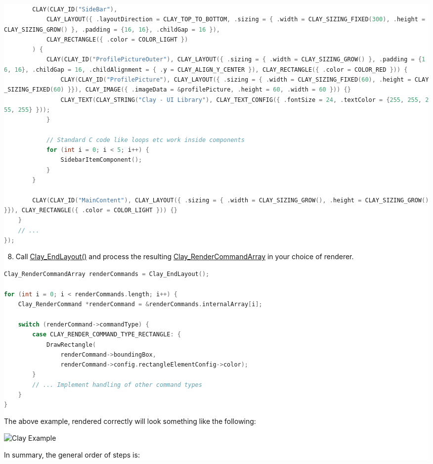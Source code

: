 ```C
        CLAY(CLAY_ID("SideBar"),
            CLAY_LAYOUT({ .layoutDirection = CLAY_TOP_TO_BOTTOM, .sizing = { .width = CLAY_SIZING_FIXED(300), .height = CLAY_SIZING_GROW() }, .padding = {16, 16}, .childGap = 16 }),
            CLAY_RECTANGLE({ .color = COLOR_LIGHT })
        ) {
            CLAY(CLAY_ID("ProfilePictureOuter"), CLAY_LAYOUT({ .sizing = { .width = CLAY_SIZING_GROW() }, .padding = {16, 16}, .childGap = 16, .childAlignment = { .y = CLAY_ALIGN_Y_CENTER }), CLAY_RECTANGLE({ .color = COLOR_RED })) {
                CLAY(CLAY_ID("ProfilePicture"), CLAY_LAYOUT({ .sizing = { .width = CLAY_SIZING_FIXED(60), .height = CLAY_SIZING_FIXED(60) }}), CLAY_IMAGE({ .imageData = &profilePicture, .height = 60, .width = 60 })) {}
                CLAY_TEXT(CLAY_STRING("Clay - UI Library"), CLAY_TEXT_CONFIG({ .fontSize = 24, .textColor = {255, 255, 255, 255} }));
            }

            // Standard C code like loops etc work inside components
            for (int i = 0; i < 5; i++) {
                SidebarItemComponent();
            }
        }

        CLAY(CLAY_ID("MainContent"), CLAY_LAYOUT({ .sizing = { .width = CLAY_SIZING_GROW(), .height = CLAY_SIZING_GROW() }}), CLAY_RECTANGLE({ .color = COLOR_LIGHT })) {}
    }
    // ...
});
```

8. Call [Clay_EndLayout()](#clay_endlayout) and process the resulting [Clay_RenderCommandArray](#clay_rendercommandarray) in your choice of renderer.

```C
Clay_RenderCommandArray renderCommands = Clay_EndLayout();

for (int i = 0; i < renderCommands.length; i++) {
    Clay_RenderCommand *renderCommand = &renderCommands.internalArray[i];
    
    switch (renderCommand->commandType) {
        case CLAY_RENDER_COMMAND_TYPE_RECTANGLE: {
            DrawRectangle(
                renderCommand->boundingBox,
                renderCommand->config.rectangleElementConfig->color);
        }
        // ... Implement handling of other command types
    }
}
```

The above example, rendered correctly will look something like the following:

![Clay Example](https://github.com/user-attachments/assets/1928c6d4-ada9-4a4c-a3d1-44fe9b23b3bd)

In summary, the general order of steps is:
